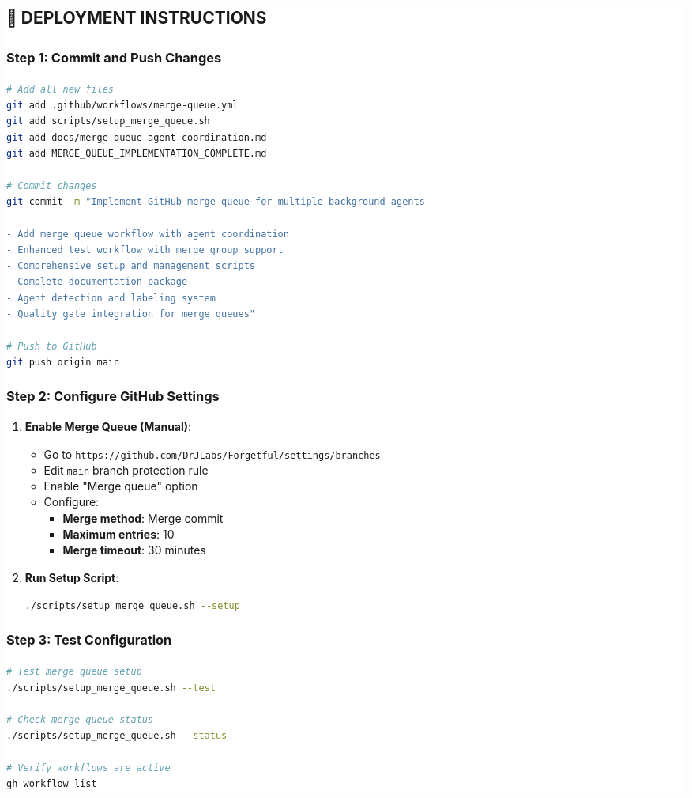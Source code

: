 ## 🚀 **DEPLOYMENT INSTRUCTIONS**

### **Step 1: Commit and Push Changes**

```bash
# Add all new files
git add .github/workflows/merge-queue.yml
git add scripts/setup_merge_queue.sh
git add docs/merge-queue-agent-coordination.md
git add MERGE_QUEUE_IMPLEMENTATION_COMPLETE.md

# Commit changes
git commit -m "Implement GitHub merge queue for multiple background agents

- Add merge queue workflow with agent coordination
- Enhanced test workflow with merge_group support
- Comprehensive setup and management scripts
- Complete documentation package
- Agent detection and labeling system
- Quality gate integration for merge queues"

# Push to GitHub
git push origin main
```

### **Step 2: Configure GitHub Settings**

1. **Enable Merge Queue (Manual)**:
   - Go to `https://github.com/DrJLabs/Forgetful/settings/branches`
   - Edit `main` branch protection rule
   - Enable "Merge queue" option
   - Configure:
     - **Merge method**: Merge commit
     - **Maximum entries**: 10
     - **Merge timeout**: 30 minutes

2. **Run Setup Script**:
   ```bash
   ./scripts/setup_merge_queue.sh --setup
   ```

### **Step 3: Test Configuration**

```bash
# Test merge queue setup
./scripts/setup_merge_queue.sh --test

# Check merge queue status
./scripts/setup_merge_queue.sh --status

# Verify workflows are active
gh workflow list
```
